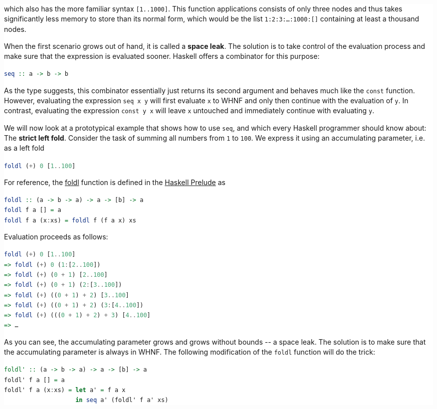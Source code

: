 which also has the more familiar syntax `[1..1000]`. This function applications consists of only three nodes and thus takes significantly less memory to store than its normal form, which would be the list `1:2:3:…:1000:[]` containing at least a thousand nodes.

When the first scenario grows out of hand, it is called a **space leak**. The solution is to take control of the evaluation process and make sure that the expression is evaluated sooner. Haskell offers a combinator for this purpose:

``` haskell
seq :: a -> b -> b
```

As the type suggests, this combinator essentially just returns its second argument and behaves much like the `const` function. However, evaluating the expression `seq x y` will first evaluate `x` to WHNF and only then continue with the evaluation of `y`. In contrast, evaluating the expression `const y x` will leave `x` untouched and immediately continue with evaluating `y`.

We will now look at a prototypical example that shows how to use `seq`, and which every Haskell programmer should know about: The **strict left fold**. Consider the task of summing all numbers from `1` to `100`. We express it using an accumulating parameter, i.e. as a left fold

``` haskell
foldl (+) 0 [1..100]
```

For reference, the [foldl](http://www.letu.edu/people/jaytevis/Programming-Languages/Haskell/tourofprelude.html#foldl) function is defined in the [Haskell Prelude](https://www.haskell.org/onlinereport/haskell2010/haskellch9.html) as

``` haskell
foldl :: (a -> b -> a) -> a -> [b] -> a
foldl f a [] = a
foldl f a (x:xs) = foldl f (f a x) xs
```

Evaluation proceeds as follows:

``` haskell
foldl (+) 0 [1..100]
=> foldl (+) 0 (1:[2..100])
=> foldl (+) (0 + 1) [2..100]
=> foldl (+) (0 + 1) (2:[3..100])
=> foldl (+) ((0 + 1) + 2) [3..100]
=> foldl (+) ((0 + 1) + 2) (3:[4..100])
=> foldl (+) (((0 + 1) + 2) + 3) [4..100]
=> …
```

As you can see, the accumulating parameter grows and grows without bounds -- a space leak. The solution is to make sure that the accumulating parameter is always in WHNF. The following modification of the `foldl` function will do the trick:

``` haskell
foldl' :: (a -> b -> a) -> a -> [b] -> a
foldl' f a [] = a
foldl' f a (x:xs) = let a' = f a x
                    in seq a' (foldl' f a' xs)
```
